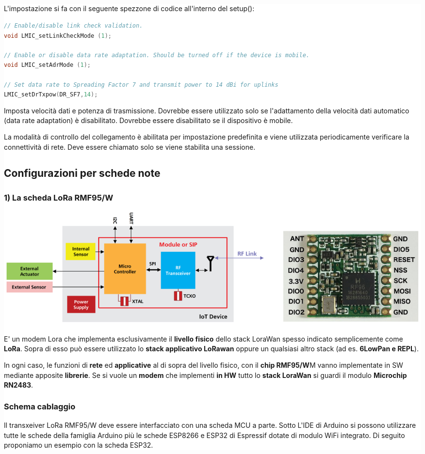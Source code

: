 L'impostazione si fa con il seguente spezzone di codice all'interno del setup():
```C++
// Enable/disable link check validation. 
void LMIC_setLinkCheckMode (1);

// Enable or disable data rate adaptation. Should be turned off if the device is mobile.
void LMIC_setAdrMode (1);

// Set data rate to Spreading Factor 7 and transmit power to 14 dBi for uplinks
LMIC_setDrTxpow(DR_SF7,14);
```
Imposta velocità dati e potenza di trasmissione. Dovrebbe essere utilizzato solo se l'adattamento della velocità dati automatico (data rate adaptation) è disabilitato. Dovrebbe essere disabilitato se il dispositivo è mobile.

La modalità di controllo del collegamento è abilitata per impostazione predefinita e viene utilizzata periodicamente verificare la connettività di rete. Deve essere chiamato solo se viene stabilita una sessione.

## **Configurazioni per schede note**

### **1) La scheda LoRa RMF95/W**

<img src="hwiotacrchitecturerfm95.png" alt="alt text" width="1000">

E' un modem Lora che implementa esclusivamente il **livello fisico** dello stack LoraWan spesso indicato semplicemente come **LoRa**. Sopra di esso può essere utilizzato lo **stack applicativo LoRawan** oppure un qualsiasi altro stack (ad es. **6LowPan e REPL**). 

In ogni caso, le funzioni di **rete** ed **applicative** al di sopra del livello fisico, con il **chip RMF95/W**M vanno implementate in SW mediante apposite **librerie**. Se si vuole un **modem** che implementi **in HW** tutto lo **stack LoraWan** si guardi il modulo **Microchip RN2483**.

### **Schema cablaggio**

Il transxeiver LoRa RMF95/W deve essere interfacciato con una scheda MCU a parte. Sotto L'IDE di Arduino si possono utilizzare tutte le schede della famiglia Arduino più le schede ESP8266 e ESP32 di Espressif dotate di modulo WiFi integrato. Di seguito proponiamo un esempio con la scheda ESP32.
